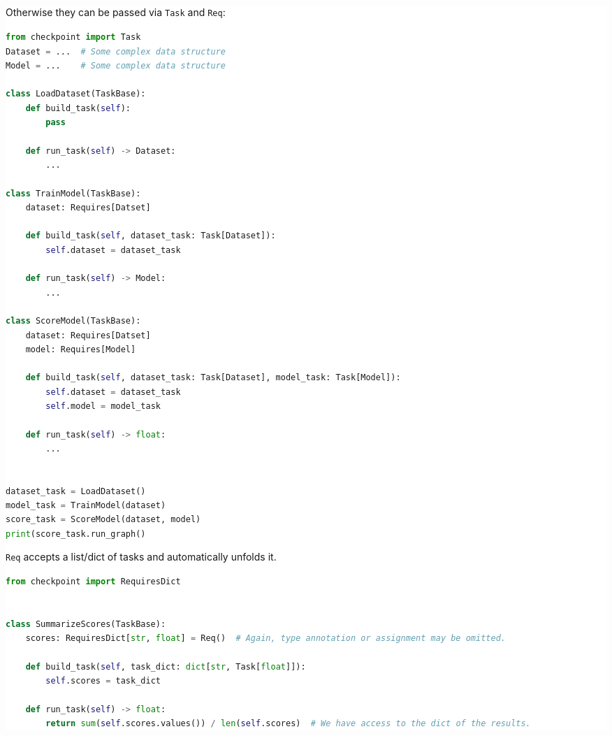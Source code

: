 Otherwise they can be passed via `Task` and `Req`:
```python
from checkpoint import Task
Dataset = ...  # Some complex data structure
Model = ...    # Some complex data structure

class LoadDataset(TaskBase):
    def build_task(self):
        pass

    def run_task(self) -> Dataset:
        ...

class TrainModel(TaskBase):
    dataset: Requires[Datset]

    def build_task(self, dataset_task: Task[Dataset]):
        self.dataset = dataset_task

    def run_task(self) -> Model:
        ...
    
class ScoreModel(TaskBase):
    dataset: Requires[Datset]
    model: Requires[Model]

    def build_task(self, dataset_task: Task[Dataset], model_task: Task[Model]):
        self.dataset = dataset_task
        self.model = model_task

    def run_task(self) -> float:
        ...


dataset_task = LoadDataset()
model_task = TrainModel(dataset)
score_task = ScoreModel(dataset, model)
print(score_task.run_graph()
```

`Req` accepts a list/dict of tasks and automatically unfolds it.
```python
from checkpoint import RequiresDict


class SummarizeScores(TaskBase):
    scores: RequiresDict[str, float] = Req()  # Again, type annotation or assignment may be omitted.

    def build_task(self, task_dict: dict[str, Task[float]]):
        self.scores = task_dict

    def run_task(self) -> float:
        return sum(self.scores.values()) / len(self.scores)  # We have access to the dict of the results.
```
